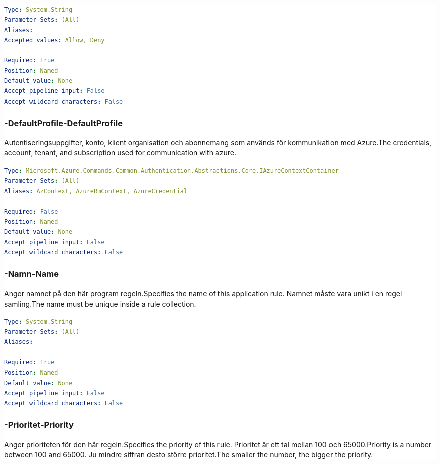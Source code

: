 ```yaml
Type: System.String
Parameter Sets: (All)
Aliases:
Accepted values: Allow, Deny

Required: True
Position: Named
Default value: None
Accept pipeline input: False
Accept wildcard characters: False
```

### <span data-ttu-id="5fd6b-125">-DefaultProfile</span><span class="sxs-lookup"><span data-stu-id="5fd6b-125">-DefaultProfile</span></span>
<span data-ttu-id="5fd6b-126">Autentiseringsuppgifter, konto, klient organisation och abonnemang som används för kommunikation med Azure.</span><span class="sxs-lookup"><span data-stu-id="5fd6b-126">The credentials, account, tenant, and subscription used for communication with azure.</span></span>

```yaml
Type: Microsoft.Azure.Commands.Common.Authentication.Abstractions.Core.IAzureContextContainer
Parameter Sets: (All)
Aliases: AzContext, AzureRmContext, AzureCredential

Required: False
Position: Named
Default value: None
Accept pipeline input: False
Accept wildcard characters: False
```

### <span data-ttu-id="5fd6b-127">-Namn</span><span class="sxs-lookup"><span data-stu-id="5fd6b-127">-Name</span></span>
<span data-ttu-id="5fd6b-128">Anger namnet på den här program regeln.</span><span class="sxs-lookup"><span data-stu-id="5fd6b-128">Specifies the name of this application rule.</span></span> <span data-ttu-id="5fd6b-129">Namnet måste vara unikt i en regel samling.</span><span class="sxs-lookup"><span data-stu-id="5fd6b-129">The name must be unique inside a rule collection.</span></span>

```yaml
Type: System.String
Parameter Sets: (All)
Aliases:

Required: True
Position: Named
Default value: None
Accept pipeline input: False
Accept wildcard characters: False
```

### <span data-ttu-id="5fd6b-130">-Prioritet</span><span class="sxs-lookup"><span data-stu-id="5fd6b-130">-Priority</span></span>
<span data-ttu-id="5fd6b-131">Anger prioriteten för den här regeln.</span><span class="sxs-lookup"><span data-stu-id="5fd6b-131">Specifies the priority of this rule.</span></span> <span data-ttu-id="5fd6b-132">Prioritet är ett tal mellan 100 och 65000.</span><span class="sxs-lookup"><span data-stu-id="5fd6b-132">Priority is a number between 100 and 65000.</span></span> <span data-ttu-id="5fd6b-133">Ju mindre siffran desto större prioritet.</span><span class="sxs-lookup"><span data-stu-id="5fd6b-133">The smaller the number, the bigger the priority.</span></span>
